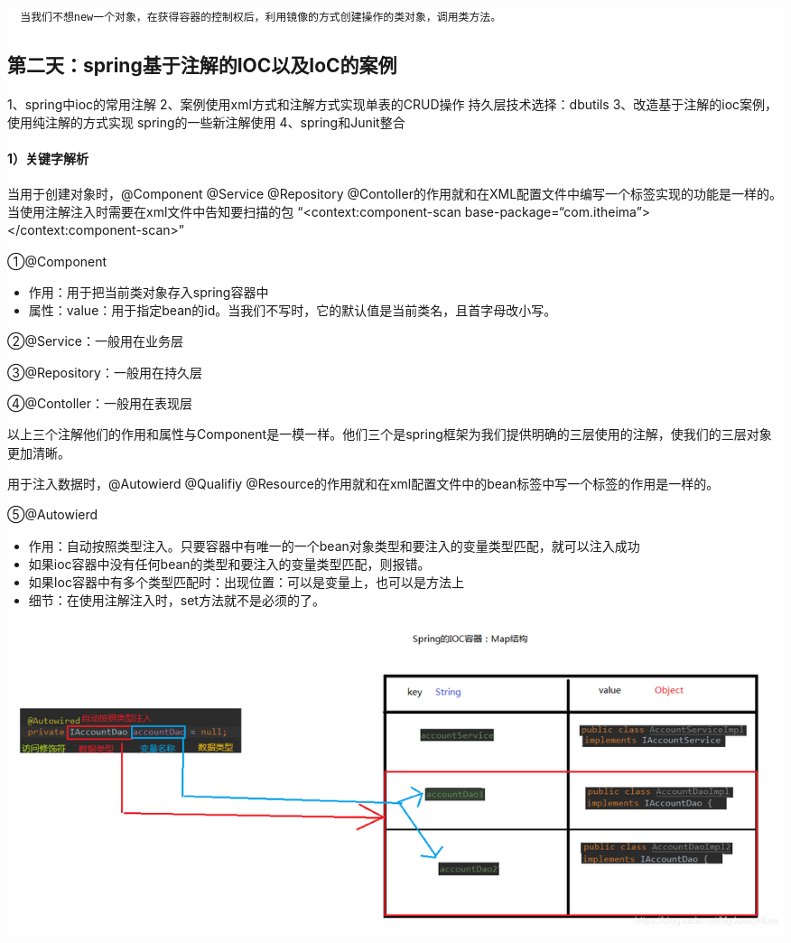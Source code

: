       当我们不想new一个对象，在获得容器的控制权后，利用镜像的方式创建操作的类对象，调用类方法。

## 第二天：spring基于注解的IOC以及IoC的案例

1、spring中ioc的常用注解
2、案例使用xml方式和注解方式实现单表的CRUD操作
持久层技术选择：dbutils
3、改造基于注解的ioc案例，使用纯注解的方式实现
spring的一些新注解使用
4、spring和Junit整合

#### 1）关键字解析

当用于创建对象时，@Component @Service @Repository @Contoller的作用就和在XML配置文件中编写一个标签实现的功能是一样的。当使用注解注入时需要在xml文件中告知要扫描的包 “<context:component-scan base-package=“com.itheima”></context:component-scan>”

 ①@Component

- 作用：用于把当前类对象存入spring容器中
- 属性：value：用于指定bean的id。当我们不写时，它的默认值是当前类名，且首字母改小写。

 ②@Service：一般用在业务层

 ③@Repository：一般用在持久层

 ④@Contoller：一般用在表现层

以上三个注解他们的作用和属性与Component是一模一样。他们三个是spring框架为我们提供明确的三层使用的注解，使我们的三层对象更加清晰。

用于注入数据时，@Autowierd @Qualifiy @Resource的作用就和在xml配置文件中的bean标签中写一个标签的作用是一样的。

 ⑤@Autowierd

- 作用：自动按照类型注入。只要容器中有唯一的一个bean对象类型和要注入的变量类型匹配，就可以注入成功
- 如果ioc容器中没有任何bean的类型和要注入的变量类型匹配，则报错。
- 如果Ioc容器中有多个类型匹配时：出现位置：可以是变量上，也可以是方法上
- 细节：在使用注解注入时，set方法就不是必须的了。

![在这里插入图片描述](学习笔记.assets/20191120222809922.png)
